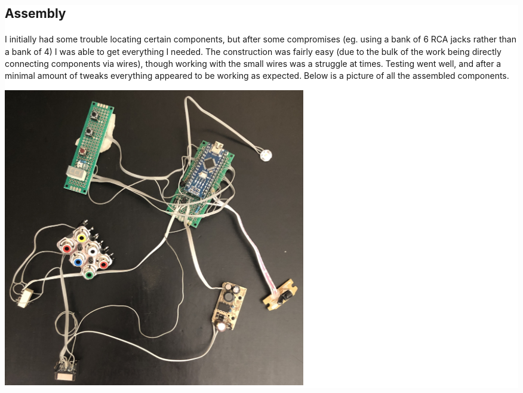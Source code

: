 ## Assembly

I initially had some trouble locating certain components, but after some compromises (eg. using a bank of 6 RCA jacks rather than a bank of 4) I was able to get everything I needed. The construction was fairly easy (due to the bulk of the work being directly connecting components via wires), though working with the small wires was a struggle at times. Testing went well, and after a minimal amount of tweaks everything appeared to be working as expected. Below is a picture of all the assembled components.

<img src="graphics/hardwareAssembled.png" width=500rem>
